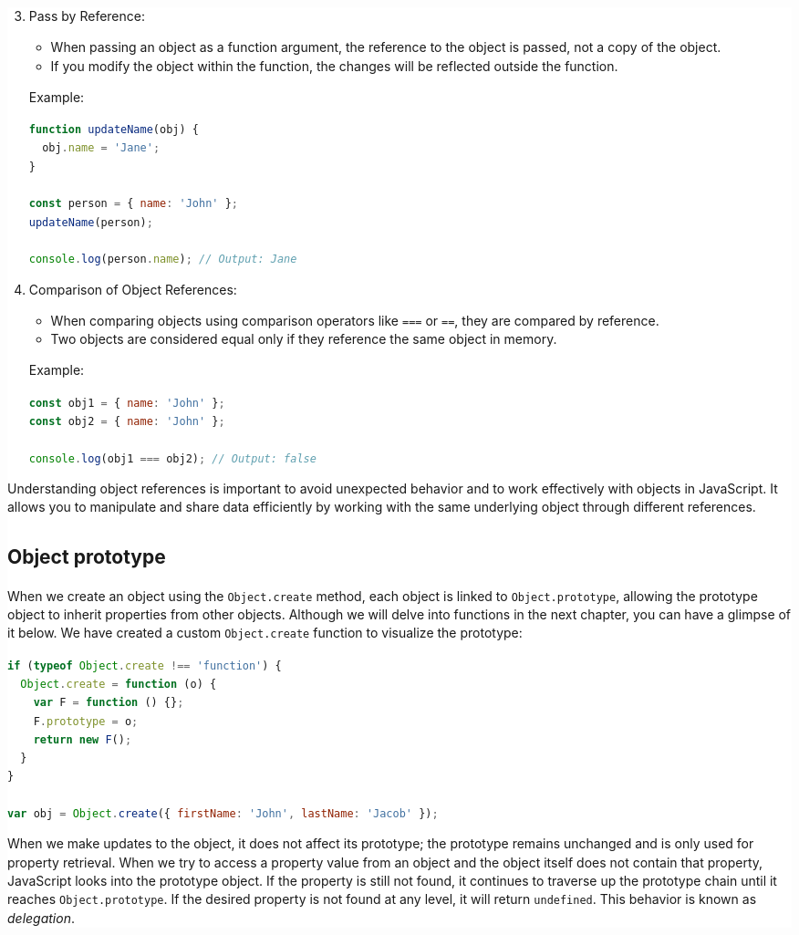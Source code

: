3. Pass by Reference:
   - When passing an object as a function argument, the reference to the object is passed, not a copy of the object.
   - If you modify the object within the function, the changes will be reflected outside the function.

   Example:
   ```javascript
   function updateName(obj) {
     obj.name = 'Jane';
   }

   const person = { name: 'John' };
   updateName(person);

   console.log(person.name); // Output: Jane
   ```

4. Comparison of Object References:
   - When comparing objects using comparison operators like `===` or `==`, they are compared by reference.
   - Two objects are considered equal only if they reference the same object in memory.

   Example:
   ```javascript
   const obj1 = { name: 'John' };
   const obj2 = { name: 'John' };

   console.log(obj1 === obj2); // Output: false
   ```

Understanding object references is important to avoid unexpected behavior and to work effectively with objects in JavaScript. It allows you to manipulate and share data efficiently by working with the same underlying object through different references.

## Object prototype

When we create an object using the `Object.create` method, each object is linked to `Object.prototype`, allowing the prototype object to inherit properties from other objects. Although we will delve into functions in the next chapter, you can have a glimpse of it below. We have created a custom `Object.create` function to visualize the prototype:

```javascript
if (typeof Object.create !== 'function') {
  Object.create = function (o) {
    var F = function () {};
    F.prototype = o;
    return new F();
  }
}

var obj = Object.create({ firstName: 'John', lastName: 'Jacob' });
```

When we make updates to the object, it does not affect its prototype; the prototype remains unchanged and is only used for property retrieval. When we try to access a property value from an object and the object itself does not contain that property, JavaScript looks into the prototype object. If the property is still not found, it continues to traverse up the prototype chain until it reaches `Object.prototype`. If the desired property is not found at any level, it will return `undefined`. This behavior is known as *delegation*.
